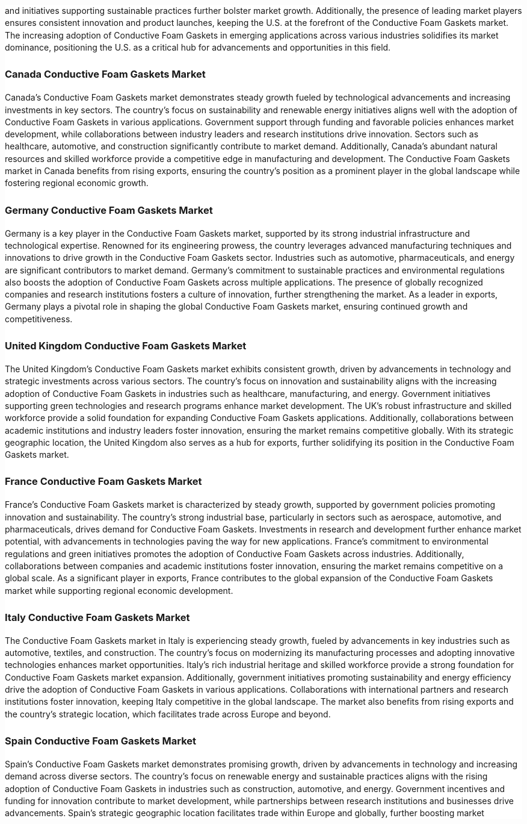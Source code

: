 and initiatives supporting sustainable practices further bolster market growth. Additionally, the presence of leading market players ensures consistent innovation and product launches, keeping the U.S. at the forefront of the Conductive Foam Gaskets market. The increasing adoption of Conductive Foam Gaskets in emerging applications across various industries solidifies its market dominance, positioning the U.S. as a critical hub for advancements and opportunities in this field.</p><h3>Canada Conductive Foam Gaskets Market</h3><p>Canada&rsquo;s Conductive Foam Gaskets market demonstrates steady growth fueled by technological advancements and increasing investments in key sectors. The country&rsquo;s focus on sustainability and renewable energy initiatives aligns well with the adoption of Conductive Foam Gaskets in various applications. Government support through funding and favorable policies enhances market development, while collaborations between industry leaders and research institutions drive innovation. Sectors such as healthcare, automotive, and construction significantly contribute to market demand. Additionally, Canada&rsquo;s abundant natural resources and skilled workforce provide a competitive edge in manufacturing and development. The Conductive Foam Gaskets market in Canada benefits from rising exports, ensuring the country&rsquo;s position as a prominent player in the global landscape while fostering regional economic growth.</p><h3>Germany Conductive Foam Gaskets Market</h3><p>Germany is a key player in the Conductive Foam Gaskets market, supported by its strong industrial infrastructure and technological expertise. Renowned for its engineering prowess, the country leverages advanced manufacturing techniques and innovations to drive growth in the Conductive Foam Gaskets sector. Industries such as automotive, pharmaceuticals, and energy are significant contributors to market demand. Germany&rsquo;s commitment to sustainable practices and environmental regulations also boosts the adoption of Conductive Foam Gaskets across multiple applications. The presence of globally recognized companies and research institutions fosters a culture of innovation, further strengthening the market. As a leader in exports, Germany plays a pivotal role in shaping the global Conductive Foam Gaskets market, ensuring continued growth and competitiveness.</p><h3>United Kingdom Conductive Foam Gaskets Market</h3><p>The United Kingdom&rsquo;s Conductive Foam Gaskets market exhibits consistent growth, driven by advancements in technology and strategic investments across various sectors. The country&rsquo;s focus on innovation and sustainability aligns with the increasing adoption of Conductive Foam Gaskets in industries such as healthcare, manufacturing, and energy. Government initiatives supporting green technologies and research programs enhance market development. The UK&rsquo;s robust infrastructure and skilled workforce provide a solid foundation for expanding Conductive Foam Gaskets applications. Additionally, collaborations between academic institutions and industry leaders foster innovation, ensuring the market remains competitive globally. With its strategic geographic location, the United Kingdom also serves as a hub for exports, further solidifying its position in the Conductive Foam Gaskets market.</p><h3>France Conductive Foam Gaskets Market</h3><p>France&rsquo;s Conductive Foam Gaskets market is characterized by steady growth, supported by government policies promoting innovation and sustainability. The country&rsquo;s strong industrial base, particularly in sectors such as aerospace, automotive, and pharmaceuticals, drives demand for Conductive Foam Gaskets. Investments in research and development further enhance market potential, with advancements in technologies paving the way for new applications. France&rsquo;s commitment to environmental regulations and green initiatives promotes the adoption of Conductive Foam Gaskets across industries. Additionally, collaborations between companies and academic institutions foster innovation, ensuring the market remains competitive on a global scale. As a significant player in exports, France contributes to the global expansion of the Conductive Foam Gaskets market while supporting regional economic development.</p><h3>Italy Conductive Foam Gaskets Market</h3><p>The Conductive Foam Gaskets market in Italy is experiencing steady growth, fueled by advancements in key industries such as automotive, textiles, and construction. The country&rsquo;s focus on modernizing its manufacturing processes and adopting innovative technologies enhances market opportunities. Italy&rsquo;s rich industrial heritage and skilled workforce provide a strong foundation for Conductive Foam Gaskets market expansion. Additionally, government initiatives promoting sustainability and energy efficiency drive the adoption of Conductive Foam Gaskets in various applications. Collaborations with international partners and research institutions foster innovation, keeping Italy competitive in the global landscape. The market also benefits from rising exports and the country&rsquo;s strategic location, which facilitates trade across Europe and beyond.</p><h3>Spain Conductive Foam Gaskets Market</h3><p>Spain&rsquo;s Conductive Foam Gaskets market demonstrates promising growth, driven by advancements in technology and increasing demand across diverse sectors. The country&rsquo;s focus on renewable energy and sustainable practices aligns with the rising adoption of Conductive Foam Gaskets in industries such as construction, automotive, and energy. Government incentives and funding for innovation contribute to market development, while partnerships between research institutions and businesses drive advancements. Spain&rsquo;s strategic geographic location facilitates trade within Europe and globally, further boosting market